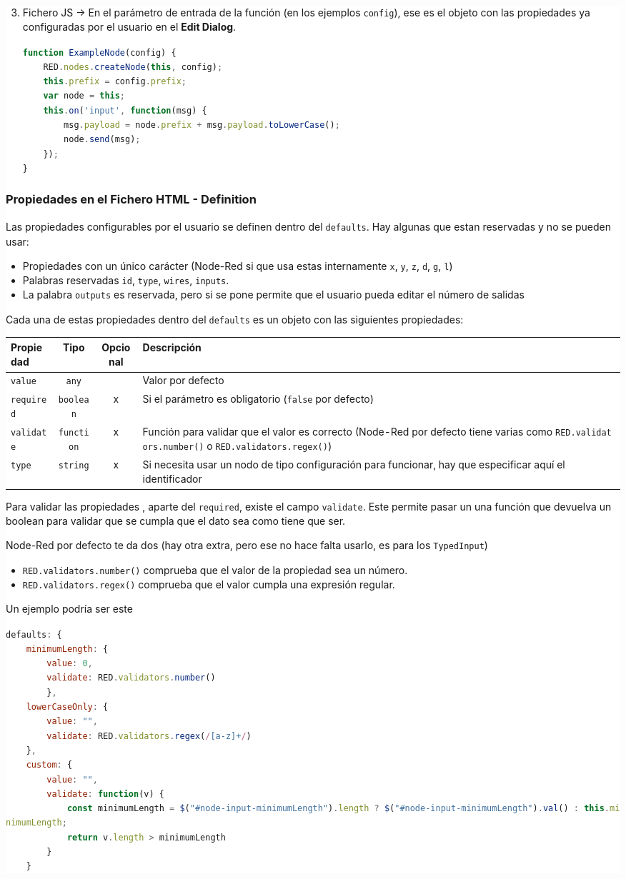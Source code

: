 3. Fichero JS -> En el parámetro de entrada de la función (en los ejemplos `config`), ese es el objeto con las propiedades ya configuradas por el usuario en el **Edit Dialog**.

    ```javascript title="Fichero JS"
    function ExampleNode(config) {
        RED.nodes.createNode(this, config);
        this.prefix = config.prefix;
        var node = this;
        this.on('input', function(msg) {
            msg.payload = node.prefix + msg.payload.toLowerCase();
            node.send(msg);
        });
    }
    ```

### Propiedades en el Fichero HTML - Definition

Las propiedades configurables por el usuario se definen dentro del `defaults`. Hay algunas que estan reservadas y no se pueden usar:

- Propiedades con un único carácter (Node-Red si que usa estas internamente `x`, `y`, `z`, `d`, `g`, `l`)
- Palabras reservadas `id`, `type`, `wires`, `inputs`.
- La palabra `outputs` es reservada, pero si se pone permite que el usuario pueda editar el número de salidas

Cada una de estas propiedades dentro del `defaults` es un objeto con las siguientes propiedades:

| Propiedad  | Tipo       | Opcional | Descripción |
| :--------- | :--------: | :------: | :---------- |
| `value`    | `any`      |          | Valor por defecto |
| `required` | `boolean`  | x        | Si el parámetro es obligatorio (`false` por defecto) |
| `validate` | `function` | x        | Función para validar que el valor es correcto (Node-Red por defecto tiene varias como `RED.validators.number()` o `RED.validators.regex()`) |
| `type`     | `string`   | x        | Si necesita usar un nodo de tipo configuración para funcionar, hay que especificar aquí el identificador |

Para validar las propiedades , aparte del `required`, existe el campo `validate`. Este permite pasar un una función que
devuelva un boolean para validar que se cumpla que el dato sea como tiene que ser.

Node-Red por defecto te da dos (hay otra extra, pero ese no hace falta usarlo, es para los `TypedInput`)

- `RED.validators.number()` comprueba que el valor de la propiedad sea un número.
- `RED.validators.regex()` comprueba que el valor cumpla una expresión regular.

Un ejemplo podría ser este

``` javascript
defaults: {
    minimumLength: { 
        value: 0,
        validate: RED.validators.number()
        },
    lowerCaseOnly: {
        value: "",
        validate: RED.validators.regex(/[a-z]+/)
    },
    custom: {
        value: "",
        validate: function(v) {
            const minimumLength = $("#node-input-minimumLength").length ? $("#node-input-minimumLength").val() : this.minimumLength;
            return v.length > minimumLength
        }
    }
```